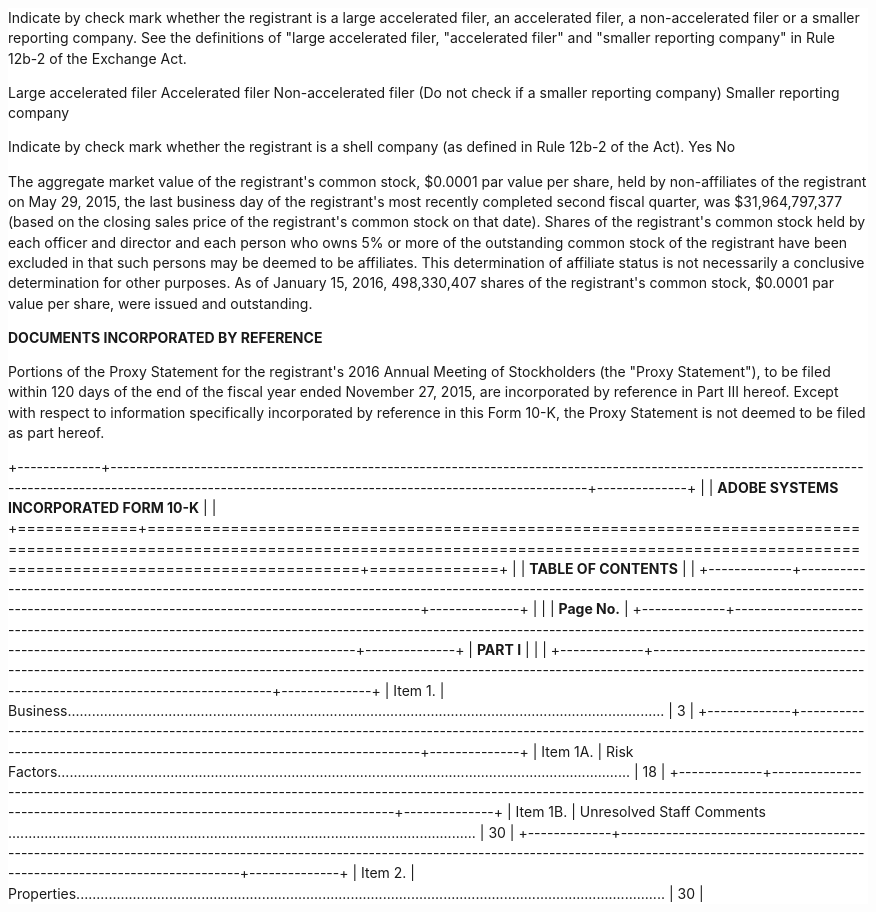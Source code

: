 Indicate by check mark whether the registrant is a large accelerated filer, an accelerated filer, a non-accelerated filer or a smaller reporting company. See the definitions of "large accelerated filer, "accelerated filer" and "smaller reporting company" in Rule 12b-2 of the Exchange Act.

Large accelerated filer Accelerated filer Non-accelerated filer (Do not check if a smaller reporting company) Smaller reporting company

Indicate by check mark whether the registrant is a shell company (as defined in Rule 12b-2 of the Act). Yes No

The aggregate market value of the registrant's common stock, $0.0001 par value per share, held by non-affiliates of the registrant on May 29, 2015, the last business day of the registrant's most recently completed second fiscal quarter, was $31,964,797,377 (based on the closing sales price of the registrant's common stock on that date). Shares of the registrant's common stock held by each officer and director and each person who owns 5% or more of the outstanding common stock of the registrant have been excluded in that such persons may be deemed to be affiliates. This determination of affiliate status is not necessarily a conclusive determination for other purposes. As of January 15, 2016, 498,330,407 shares of the registrant's common stock, $0.0001 par value per share, were issued and outstanding.

**DOCUMENTS INCORPORATED BY REFERENCE**

Portions of the Proxy Statement for the registrant's 2016 Annual Meeting of Stockholders (the "Proxy Statement"), to be filed within 120 days of the end of the fiscal year ended November 27, 2015, are incorporated by reference in Part III hereof. Except with respect to information specifically incorporated by reference in this Form 10-K, the Proxy Statement is not deemed to be filed as part hereof.

+-------------+---------------------------------------------------------------------------------------------------------------------------------------------------------------------------------------------------------------+--------------+
|             | **ADOBE SYSTEMS INCORPORATED FORM 10-K**                                                                                                                                                                      |              |
+=============+===============================================================================================================================================================================================================+==============+
|             | **TABLE OF CONTENTS**                                                                                                                                                                                         |              |
+-------------+---------------------------------------------------------------------------------------------------------------------------------------------------------------------------------------------------------------+--------------+
|             |                                                                                                                                                                                                               | **Page No.** |
+-------------+---------------------------------------------------------------------------------------------------------------------------------------------------------------------------------------------------------------+--------------+
| **PART I**  |                                                                                                                                                                                                               |              |
+-------------+---------------------------------------------------------------------------------------------------------------------------------------------------------------------------------------------------------------+--------------+
| Item 1.     | Business\...\...\...\...\...\...\...\...\...\...\...\...\...\...\...\...\...\...\...\...\...\...\...\...\...\...\...\...\...\...\...\...\...\...\...\...\...\...\...\...\...\...\...\...\...\...\...\...\.... | 3            |
+-------------+---------------------------------------------------------------------------------------------------------------------------------------------------------------------------------------------------------------+--------------+
| Item 1A.    | Risk Factors\...\...\...\...\...\...\...\...\...\...\...\...\...\...\...\...\...\...\...\...\...\...\...\...\...\...\...\...\...\...\...\...\...\...\...\...\...\...\...\...\...\...\...\...\...\...\....     | 18           |
+-------------+---------------------------------------------------------------------------------------------------------------------------------------------------------------------------------------------------------------+--------------+
| Item 1B.    | Unresolved Staff Comments \...\...\...\...\...\...\...\...\...\...\...\...\...\...\...\...\...\...\...\...\...\...\...\...\...\...\...\...\...\...\...\...\...\...\...\...\...\.....                          | 30           |
+-------------+---------------------------------------------------------------------------------------------------------------------------------------------------------------------------------------------------------------+--------------+
| Item 2.     | Properties\...\...\...\...\...\...\...\...\...\...\...\...\...\...\...\...\...\...\...\...\...\...\...\...\...\...\...\...\...\...\...\...\...\...\...\...\...\...\...\...\...\...\...\...\...\...\...\.....  | 30           |